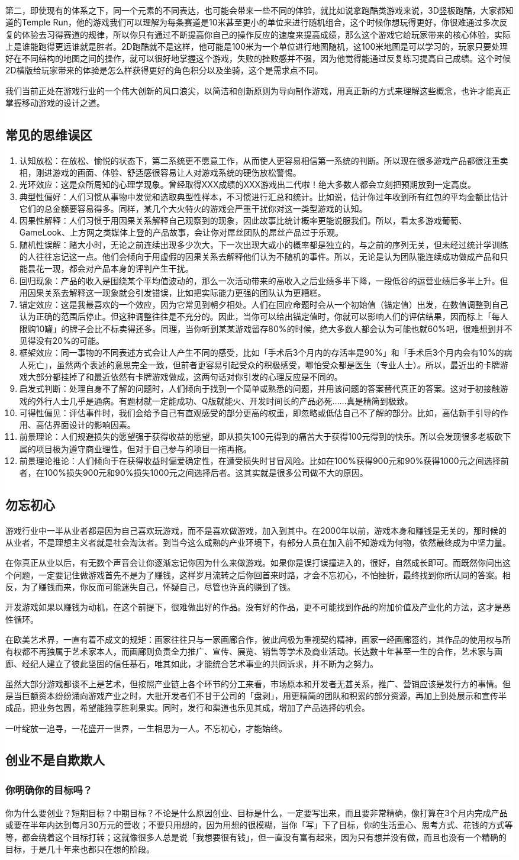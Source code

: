 第二，即使现有的体系之下，同一个元素的不同表达，也可能会带来一些不同的体验，就比如说拿跑酷类游戏来说，3D竖板跑酷，大家都知道的Temple Run，他的游戏我们可以理解为每条赛道是10米甚至更小的单位来进行随机组合，这个时候你想玩得更好，你很难通过多次反复的体验去习得赛道的规律，所以你只有通过不断提高你自己的操作反应的速度来提高成绩，那么这个游戏它给玩家带来的核心体验，实际上是谁能跑得更远谁就是胜者。2D跑酷就不是这样，他可能是100米为一个单位进行地图随机，这100米地图是可以学习的，玩家只要处理好在不同结构的地图之间的操作，就可以很好地掌握这个游戏，失败的挫败感并不强，因为他觉得能通过反复练习提高自己成绩。这个时候2D横版给玩家带来的体验是怎么样获得更好的角色积分以及坐骑，这个是需求点不同。

我们当前正处在游戏行业的一个伟大创新的风口浪尖，以简洁和创新原则为导向制作游戏，用真正新的方式来理解这些概念，也许才能真正掌握移动游戏的设计之道。

## 常见的思维误区

1. 认知放松：在放松、愉悦的状态下，第二系统更不愿意工作，从而使人更容易相信第一系统的判断。所以现在很多游戏产品都很注重卖相，刚进游戏的画面、体验、舒适感很容易让人对游戏系统的硬伤放松警惕。
2. 光环效应：这是众所周知的心理学现象。曾经取得XXX成绩的XXX游戏出二代啦！绝大多数人都会立刻把预期放到一定高度。
3. 典型性偏好：人们习惯从事物中发觉和选取典型性样本，不习惯进行汇总和统计。比如说，估计你过年收到所有红包的平均金额比估计它们的总金额要容易得多。同样，某几个大火特火的游戏会严重干扰你对这一类型游戏的认知。
4. 因果性解释：人们习惯于用因果关系解释自己观察到的现象，因此故事比统计概率更能说服我们。所以，看太多游戏葡萄、GameLook、上方网之类媒体上登的产品故事，会让你对屌丝团队的屌丝产品过于乐观。
5. 随机性误解：赌大小时，无论之前连续出现多少次大，下一次出现大或小的概率都是独立的，与之前的序列无关，但未经过统计学训练的人往往忘记这一点。他们会倾向于用虚假的因果关系去解释他们认为不随机的事件。所以，无论是认为团队能连续成功做成产品和只能昙花一现，都会对产品本身的评判产生干扰。
6. 回归现象：产品的收入是围绕某个平均值波动的，那么一次活动带来的高收入之后业绩多半下降，一段低谷的运营业绩后多半上升。但用因果关系去解释这一现象就会引发错误，比如把实际能力更强的团队认为更糟糕。
7. 锚定效应：这是我最喜欢的一个效应，因为它常见到朝夕相处。人们在回应命题时会从一个初始值（锚定值）出发，在数值调整到自己认为正确的范围后停止。但这种调整往往是不充分的。因此，当你可以给出锚定值时，你就可以影响人们的评估结果，因而标上「每人限购10罐」的牌子会比不标卖得还多。同理，当你听到某某游戏留存80%的时候，绝大多数人都会认为可能也就60%吧，很难想到并不见得没有20%的可能。
8. 框架效应：同一事物的不同表述方式会让人产生不同的感受，比如「手术后3个月内的存活率是90%」和「手术后3个月内会有10%的病人死亡」，虽然两个表述的意思完全一致，但前者更容易引起受众的积极感受，哪怕受众都是医生（专业人士）。所以，最近出的卡牌游戏大部分都挂掉了和最近依然有卡牌游戏做成，这两句话对你引发的心理反应是不同的。
9. 启发式判断：处理自身不了解的问题时，人们倾向于找到一个简单或熟悉的问题，并用该问题的答案替代真正的答案。这对于初接触游戏的外行人士几乎是通病。有题材就一定能成功、Q版就能火、开发时间长的产品必死……真是精简到极致。
10. 可得性偏见：评估事件时，我们会给予自己有直观感受的部分更高的权重，即忽略或低估自己不了解的部分。比如，高估新手引导的作用、高估界面设计的影响因素。
11. 前景理论：人们规避损失的愿望强于获得收益的愿望，即从损失100元得到的痛苦大于获得100元得到的快乐。所以会发现很多老板砍下属的项目极为遵守商业理性，但对于自己参与的项目一拖再拖。
12. 前景理论推论：人们倾向于在获得收益时偏爱确定性，在遭受损失时甘冒风险。比如在100%获得900元和90%获得1000元之间选择前者，在100%损失900元和90%损失1000元之间选择后者。这其实就是很多公司做不大的原因。

## 勿忘初心

游戏行业中一半从业者都是因为自己喜欢玩游戏，而不是喜欢做游戏，加入到其中。在2000年以前，游戏本身和赚钱是无关的，那时候的从业者，不是理想主义者就是社会淘汰者。到当今这么成熟的产业环境下，有部分人员在加入前不知游戏为何物，依然最终成为中坚力量。

在你真正从业以后，有无数个声音会让你逐渐忘记你因为什么来做游戏。如果你是误打误撞进入的，很好，自然成长即可。而既然你问出这个问题，一定要记住做游戏首先不是为了赚钱，这样岁月流转之后你回首来时路，才会不忘初心，不怕挫折，最终找到你所认同的答案。相反，为了赚钱而来，你反而可能迷失自己，怀疑自己，尽管也许真的赚到了钱。

开发游戏如果以赚钱为动机，在这个前提下，很难做出好的作品。没有好的作品，更不可能找到作品的附加价值及产业化的方法，这才是恶性循环。

在欧美艺术界，一直有着不成文的规矩：画家往往只与一家画廊合作，彼此间极为重视契约精神，画家一经画廊签约，其作品的使用权与所有权都不再独属于艺术家本人，而画廊则负责全力推广、宣传、展览、销售等学术及商业活动。长达数十年甚至一生的合作，艺术家与画廊、经纪人建立了彼此坚固的信任基石，唯其如此，才能统合艺术事业的共同诉求，并不断为之努力。

虽然大部分游戏都谈不上是艺术，但按照产业链上各个环节的分工来看，市场原本和开发者无甚关系，推广、营销应该是发行方的事情。但是当巨额资本纷纷涌向游戏产业之时，大批开发者们不甘于公司的「盘剥」，用更精简的团队和积累的部分资源，再加上到处展示和宣传半成品，把业务包圆，希望能独享胜利果实。同时，发行和渠道也乐见其成，增加了产品选择的机会。

一叶绽放一追寻，一花盛开一世界，一生相思为一人。不忘初心，才能始终。

## 创业不是自欺欺人

### 你明确你的目标吗？

你为什么要创业？短期目标？中期目标？不论是什么原因创业、目标是什么，一定要写出来，而且要非常精确，像打算在3个月内完成产品或要在半年内达到每月30万元的营收；不要只用想的，因为用想的很模糊，当你「写」下了目标，你的生活重心、思考方式、花钱的方式等等，都会绕着这个目标打转；这就像很多人总是说「我想要很有钱」，但一直没有富有起来，因为只有想并没有做，而且也没有一个精确的目标，于是几十年来也都只在想的阶段。
